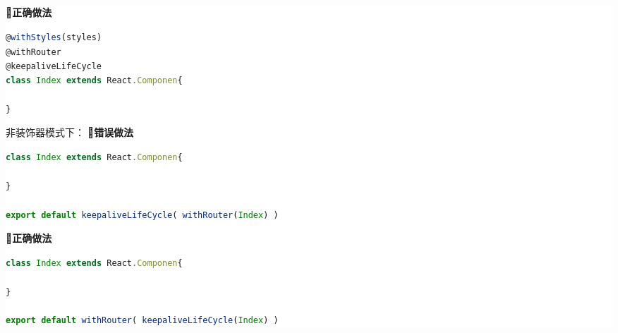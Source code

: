 **🙆正确做法**
````js
@withStyles(styles)
@withRouter
@keepaliveLifeCycle
class Index extends React.Componen{
   
}
````

非装饰器模式下：
**🙅错误做法**
````js
class Index extends React.Componen{

}

export default keepaliveLifeCycle( withRouter(Index) )
````

**🙆正确做法**
````js
class Index extends React.Componen{
   
}

export default withRouter( keepaliveLifeCycle(Index) )
````